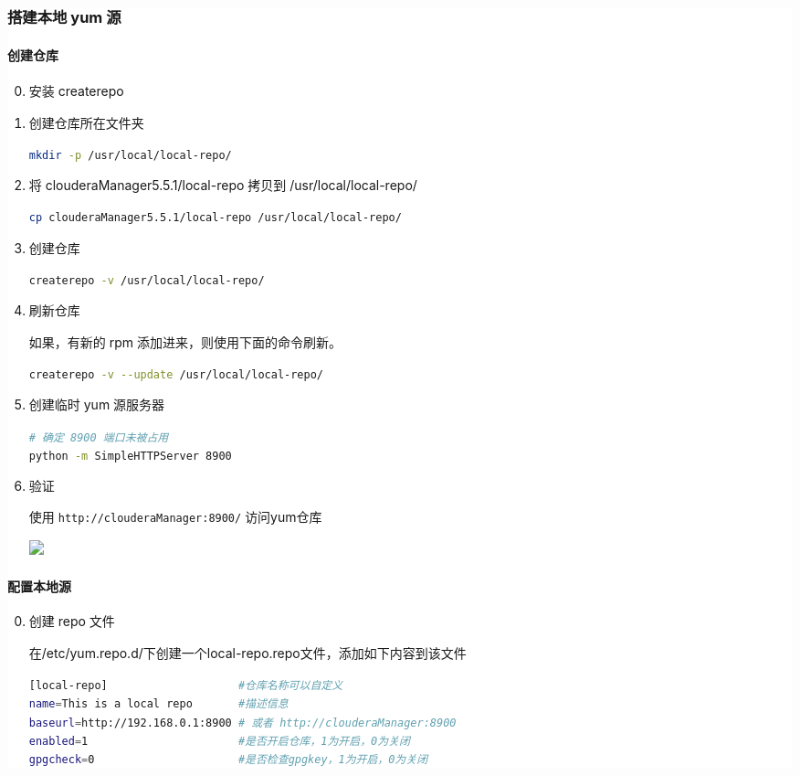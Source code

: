 ### 搭建本地 yum 源

#### 创建仓库

0. 安装 createrepo

1. 创建仓库所在文件夹

	``` bash
	mkdir -p /usr/local/local-repo/
	```

2. 将 clouderaManager5.5.1/local-repo 拷贝到 /usr/local/local-repo/

	``` bash
	cp clouderaManager5.5.1/local-repo /usr/local/local-repo/
	```

3. 创建仓库

	``` bash
	createrepo -v /usr/local/local-repo/
	```

4. 刷新仓库

	如果，有新的 rpm 添加进来，则使用下面的命令刷新。

	``` bash
	createrepo -v --update /usr/local/local-repo/
	```

5. 创建临时 yum 源服务器

	``` bash
	# 确定 8900 端口未被占用
	python -m SimpleHTTPServer 8900
	```
	
6. 验证

	使用 `http://clouderaManager:8900/` 访问yum仓库
	
	![](D:\cygwin64\home\Administrator\workspace\a-ray-of-sunshine.github.io\source\images\ClouderaManager-Yum.png)

#### 配置本地源

0. 创建 repo 文件

	在/etc/yum.repo.d/下创建一个local-repo.repo文件，添加如下内容到该文件
	
	``` bash
	[local-repo]                    #仓库名称可以自定义
	name=This is a local repo       #描述信息
	baseurl=http://192.168.0.1:8900 # 或者 http://clouderaManager:8900
	enabled=1                       #是否开启仓库，1为开启，0为关闭
	gpgcheck=0                      #是否检查gpgkey，1为开启，0为关闭
	```
